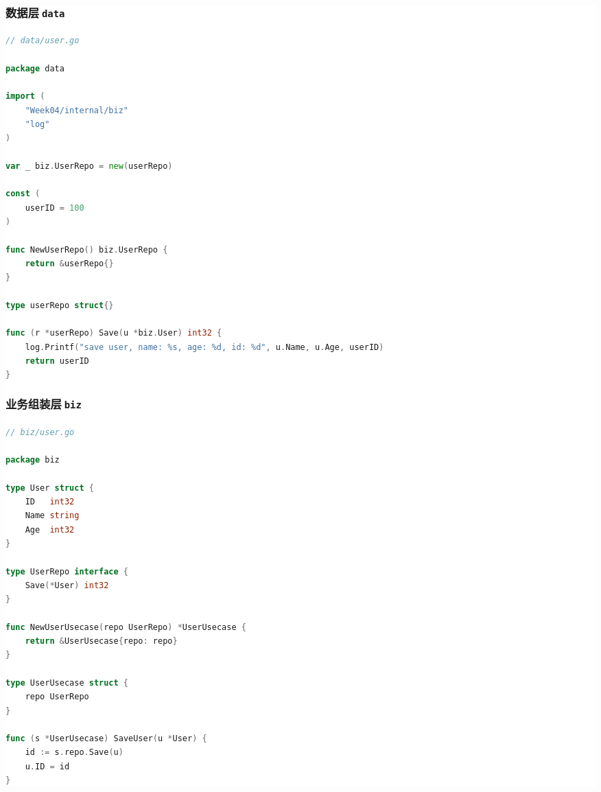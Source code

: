 ### 数据层 `data`

```go
// data/user.go

package data

import (
	"Week04/internal/biz"
	"log"
)

var _ biz.UserRepo = new(userRepo)

const (
	userID = 100
)

func NewUserRepo() biz.UserRepo {
	return &userRepo{}
}

type userRepo struct{}

func (r *userRepo) Save(u *biz.User) int32 {
	log.Printf("save user, name: %s, age: %d, id: %d", u.Name, u.Age, userID)
	return userID
}
```

### 业务组装层 `biz`

```go
// biz/user.go

package biz

type User struct {
	ID   int32
	Name string
	Age  int32
}

type UserRepo interface {
	Save(*User) int32
}

func NewUserUsecase(repo UserRepo) *UserUsecase {
	return &UserUsecase{repo: repo}
}

type UserUsecase struct {
	repo UserRepo
}

func (s *UserUsecase) SaveUser(u *User) {
	id := s.repo.Save(u)
	u.ID = id
}
```
